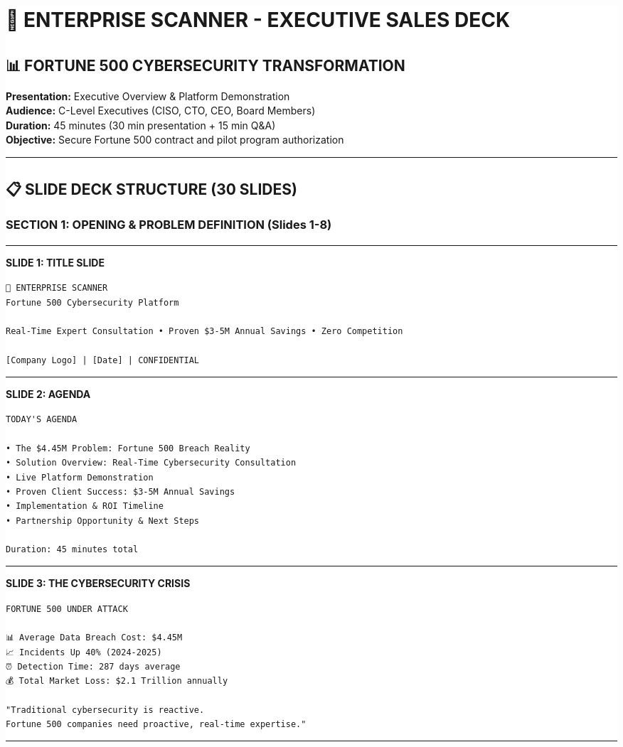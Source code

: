 # 🎯 **ENTERPRISE SCANNER - EXECUTIVE SALES DECK**

## 📊 **FORTUNE 500 CYBERSECURITY TRANSFORMATION**

**Presentation:** Executive Overview & Platform Demonstration  
**Audience:** C-Level Executives (CISO, CTO, CEO, Board Members)  
**Duration:** 45 minutes (30 min presentation + 15 min Q&A)  
**Objective:** Secure Fortune 500 contract and pilot program authorization

---

## 📋 **SLIDE DECK STRUCTURE (30 SLIDES)**

### **SECTION 1: OPENING & PROBLEM DEFINITION (Slides 1-8)**

---

**SLIDE 1: TITLE SLIDE**
```
🚀 ENTERPRISE SCANNER
Fortune 500 Cybersecurity Platform

Real-Time Expert Consultation • Proven $3-5M Annual Savings • Zero Competition

[Company Logo] | [Date] | CONFIDENTIAL
```

---

**SLIDE 2: AGENDA**
```
TODAY'S AGENDA

• The $4.45M Problem: Fortune 500 Breach Reality
• Solution Overview: Real-Time Cybersecurity Consultation
• Live Platform Demonstration
• Proven Client Success: $3-5M Annual Savings
• Implementation & ROI Timeline
• Partnership Opportunity & Next Steps

Duration: 45 minutes total
```

---

**SLIDE 3: THE CYBERSECURITY CRISIS**
```
FORTUNE 500 UNDER ATTACK

📊 Average Data Breach Cost: $4.45M
📈 Incidents Up 40% (2024-2025)
⏰ Detection Time: 287 days average
💰 Total Market Loss: $2.1 Trillion annually

"Traditional cybersecurity is reactive.
Fortune 500 companies need proactive, real-time expertise."
```

---